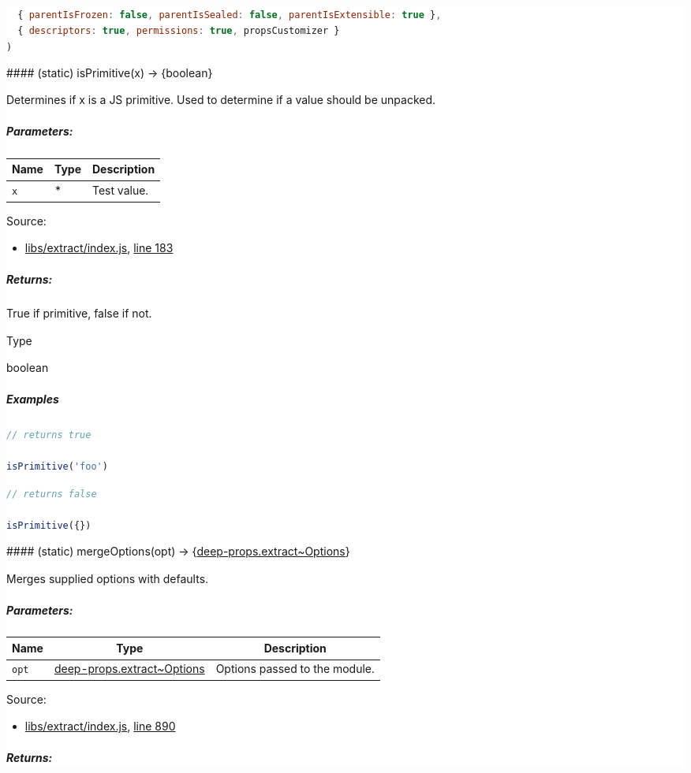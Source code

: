 ```js
  { parentIsFrozen: false, parentIsSealed: false, parentIsExtensible: true },
  { descriptors: true, permissions: true, propsCustomizer }
)
```
<a name=%7EisPrimitive></a>#### (static) isPrimitive(x) → \{boolean}

Determines if x is a JS primitive. Used to determine if a value should be unpacked.

##### Parameters:

| Name | Type | Description |
| --- | --- | --- |
| `x` | * | Test value. |

Source:

*   [libs/extract/index.js](https://github.com/jpcx/deep-props/blob/new_modules/libs/extract/index.js), [line 183](https://github.com/jpcx/deep-props/blob/new_modules/libs/extract/index.js#L183)

##### Returns:

True if primitive, false if not.

Type

boolean

##### Examples

```js
// returns true

isPrimitive('foo')
```
```js
// returns false

isPrimitive({})
```
<a name=%7EmergeOptions></a>#### (static) mergeOptions(opt) → \{[deep-props.extract~Options](https://github.com/jpcx/deep-props/blob/new_modules/libs/extract/docs/global.md#~Options)}

Merges supplied options with defaults.

##### Parameters:

| Name | Type | Description |
| --- | --- | --- |
| `opt` | [deep-props.extract~Options](https://github.com/jpcx/deep-props/blob/new_modules/libs/extract/docs/global.md#~Options) | Options passed to the module. |

Source:

*   [libs/extract/index.js](https://github.com/jpcx/deep-props/blob/new_modules/libs/extract/index.js), [line 890](https://github.com/jpcx/deep-props/blob/new_modules/libs/extract/index.js#L890)

##### Returns:
